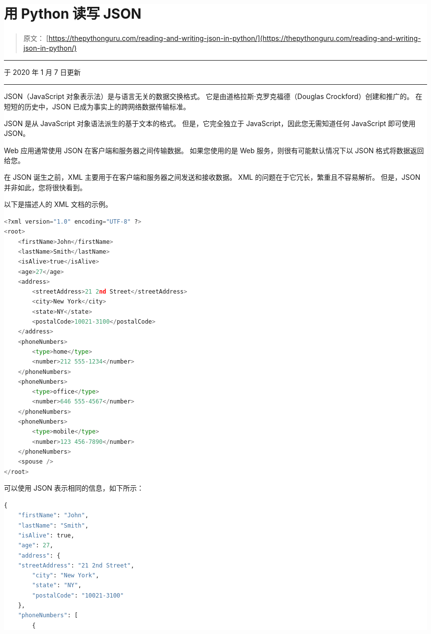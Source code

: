 # 用 Python 读写 JSON

> 原文： [https://thepythonguru.com/reading-and-writing-json-in-python/](https://thepythonguru.com/reading-and-writing-json-in-python/)

* * *

于 2020 年 1 月 7 日更新

* * *

JSON（JavaScript 对象表示法）是与语言无关的数据交换格式。 它是由道格拉斯·克罗克福德（Douglas Crockford）创建和推广的。 在短短的历史中，JSON 已成为事实上的跨网络数据传输标准。

JSON 是从 JavaScript 对象语法派生的基于文本的格式。 但是，它完全独立于 JavaScript，因此您无需知道任何 JavaScript 即可使用 JSON。

Web 应用通常使用 JSON 在客户端和服务器之间传输数据。 如果您使用的是 Web 服务，则很有可能默认情况下以 JSON 格式将数据返回给您。

在 JSON 诞生之前，XML 主要用于在客户端和服务器之间发送和接收数据。 XML 的问题在于它冗长，繁重且不容易解析。 但是，JSON 并非如此，您将很快看到。

以下是描述人的 XML 文档的示例。

```py
<?xml version="1.0" encoding="UTF-8" ?>
<root>
    <firstName>John</firstName>
    <lastName>Smith</lastName>
    <isAlive>true</isAlive>
    <age>27</age>
    <address>
        <streetAddress>21 2nd Street</streetAddress>
        <city>New York</city>
        <state>NY</state>
        <postalCode>10021-3100</postalCode>
    </address>
    <phoneNumbers>
        <type>home</type>
        <number>212 555-1234</number>
    </phoneNumbers>
    <phoneNumbers>
        <type>office</type>
        <number>646 555-4567</number>
    </phoneNumbers>
    <phoneNumbers>
        <type>mobile</type>
        <number>123 456-7890</number>
    </phoneNumbers>
    <spouse />
</root>

```

可以使用 JSON 表示相同的信息，如下所示：

```py
{
    "firstName": "John",
    "lastName": "Smith",
    "isAlive": true,
    "age": 27,
    "address": {
    "streetAddress": "21 2nd Street",
        "city": "New York",
        "state": "NY",
        "postalCode": "10021-3100"
    },
    "phoneNumbers": [
        {
```